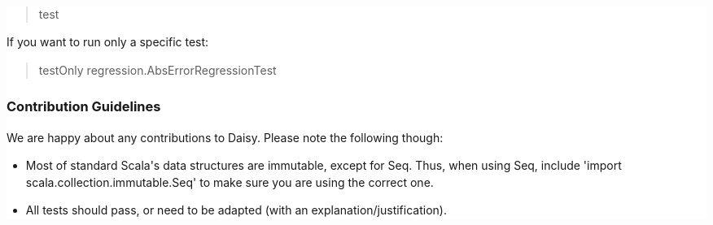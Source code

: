   > test

  If you want to run only a specific test:

  > testOnly regression.AbsErrorRegressionTest

### Contribution Guidelines

  We are happy about any contributions to Daisy. Please note the following though:

  * Most of standard Scala's data structures are immutable, except for Seq. Thus, when using Seq, include 'import scala.collection.immutable.Seq' to make sure you are using the correct one.

  * All tests should pass, or need to be adapted (with an explanation/justification).

